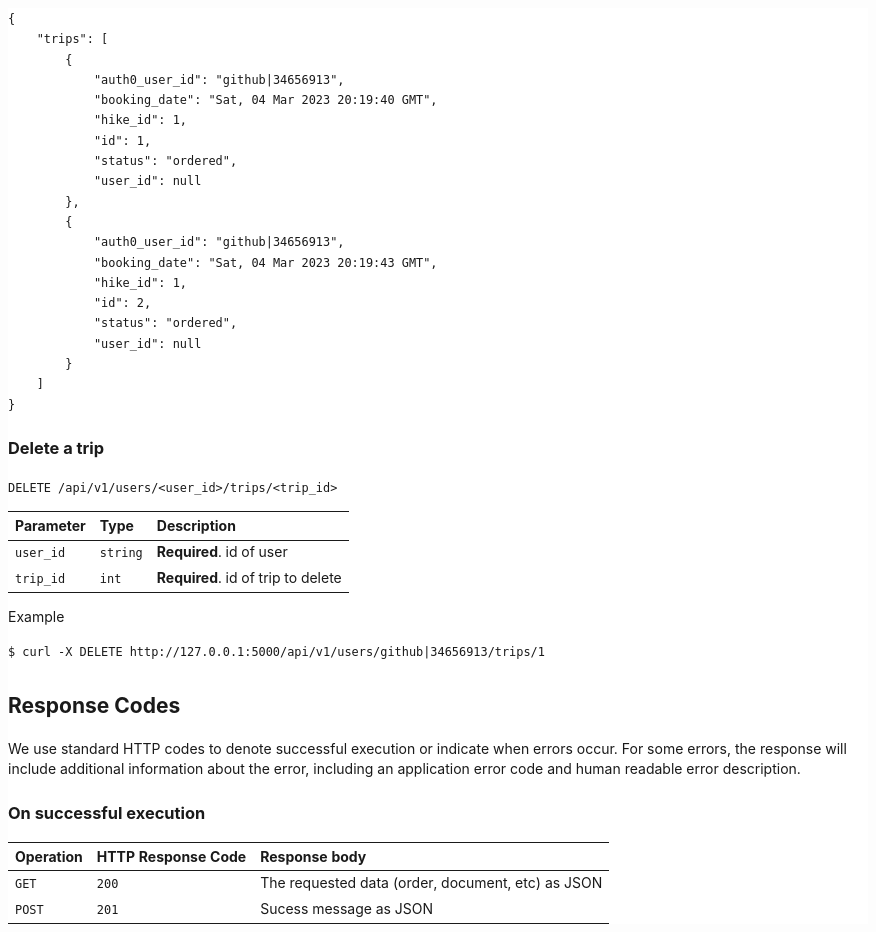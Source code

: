 ```http
{
    "trips": [
        {
            "auth0_user_id": "github|34656913",
            "booking_date": "Sat, 04 Mar 2023 20:19:40 GMT",
            "hike_id": 1,
            "id": 1,
            "status": "ordered",
            "user_id": null
        },
        {
            "auth0_user_id": "github|34656913",
            "booking_date": "Sat, 04 Mar 2023 20:19:43 GMT",
            "hike_id": 1,
            "id": 2,
            "status": "ordered",
            "user_id": null
        }
    ]
}
```

### Delete a trip

```http
DELETE /api/v1/users/<user_id>/trips/<trip_id>
```

| Parameter | Type     | Description                       |
| :-------- | :------- | :-------------------------------- |
| `user_id`      | `string` | **Required**. id of user |
| `trip_id`      | `int` | **Required**. id of trip to delete |

Example
```http
$ curl -X DELETE http://127.0.0.1:5000/api/v1/users/github|34656913/trips/1 
```

## Response Codes
We use standard HTTP codes to denote successful execution or indicate when errors occur. For some errors, the response will include
additional information about the error, including an application error
code and human readable error description.

### On successful execution

| Operation | HTTP Response Code | Response body                       |
| :-------- | :------- | :-------------------------------- |
| `GET`      | `200` | The requested data (order, document, etc) as JSON |
| `POST`     | `201` | Sucess message as JSON |
